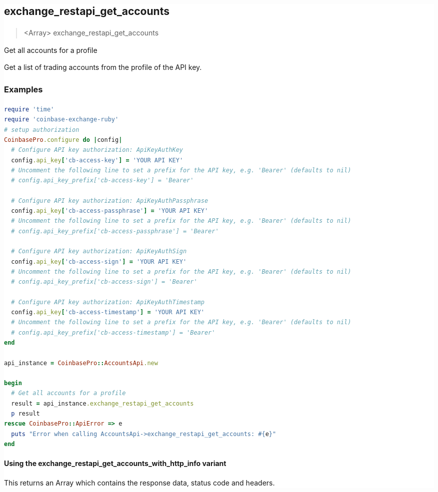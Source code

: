 
## exchange_restapi_get_accounts

> <Array<ApiAccount>> exchange_restapi_get_accounts

Get all accounts for a profile

Get a list of trading accounts from the profile of the API key.

### Examples

```ruby
require 'time'
require 'coinbase-exchange-ruby'
# setup authorization
CoinbasePro.configure do |config|
  # Configure API key authorization: ApiKeyAuthKey
  config.api_key['cb-access-key'] = 'YOUR API KEY'
  # Uncomment the following line to set a prefix for the API key, e.g. 'Bearer' (defaults to nil)
  # config.api_key_prefix['cb-access-key'] = 'Bearer'

  # Configure API key authorization: ApiKeyAuthPassphrase
  config.api_key['cb-access-passphrase'] = 'YOUR API KEY'
  # Uncomment the following line to set a prefix for the API key, e.g. 'Bearer' (defaults to nil)
  # config.api_key_prefix['cb-access-passphrase'] = 'Bearer'

  # Configure API key authorization: ApiKeyAuthSign
  config.api_key['cb-access-sign'] = 'YOUR API KEY'
  # Uncomment the following line to set a prefix for the API key, e.g. 'Bearer' (defaults to nil)
  # config.api_key_prefix['cb-access-sign'] = 'Bearer'

  # Configure API key authorization: ApiKeyAuthTimestamp
  config.api_key['cb-access-timestamp'] = 'YOUR API KEY'
  # Uncomment the following line to set a prefix for the API key, e.g. 'Bearer' (defaults to nil)
  # config.api_key_prefix['cb-access-timestamp'] = 'Bearer'
end

api_instance = CoinbasePro::AccountsApi.new

begin
  # Get all accounts for a profile
  result = api_instance.exchange_restapi_get_accounts
  p result
rescue CoinbasePro::ApiError => e
  puts "Error when calling AccountsApi->exchange_restapi_get_accounts: #{e}"
end
```

#### Using the exchange_restapi_get_accounts_with_http_info variant

This returns an Array which contains the response data, status code and headers.
